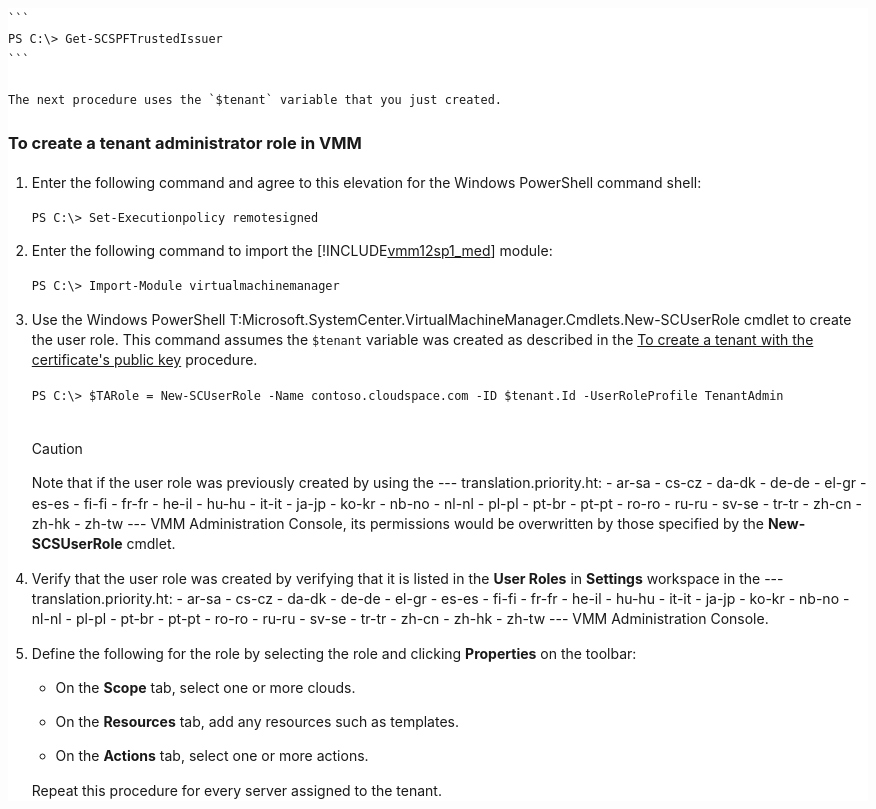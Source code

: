     ```  
    PS C:\> Get-SCSPFTrustedIssuer  
    ```  
  
    The next procedure uses the `$tenant` variable that you just created.  
  
### <a name="BMK_CreateTARole"></a>To create a tenant administrator role in VMM  
  
1.  Enter the following command and agree to this elevation for the Windows PowerShell command shell:  
  
    ```  
    PS C:\> Set-Executionpolicy remotesigned  
    ```  
  
2.  Enter the following command to import the [!INCLUDE[vmm12sp1_med](../../om/manage/includes/vmm12sp1_med_md.md)] module:  
  
    ```  
    PS C:\> Import-Module virtualmachinemanager  
    ```  
  
3.  Use the Windows PowerShell T:Microsoft.SystemCenter.VirtualMachineManager.Cmdlets.New\-SCUserRole cmdlet to create the user role. This command assumes the `$tenant` variable was created as described in the [To create a tenant with the certificate's public key](../Topic/Walkthrough:%20Creating%20a%20Certificate%20and%20User%20Roles%20for%20Service%20Provider%20Foundation.md#BMK_CreateTenant) procedure.  
  
    ```  
    PS C:\> $TARole = New-SCUserRole -Name contoso.cloudspace.com -ID $tenant.Id -UserRoleProfile TenantAdmin  
  
    ```  
  
    > [!CAUTION]  
    > Note that if the user role was previously created by using the --- translation.priority.ht:    - ar-sa   - cs-cz   - da-dk   - de-de   - el-gr   - es-es   - fi-fi   - fr-fr   - he-il   - hu-hu   - it-it   - ja-jp   - ko-kr   - nb-no   - nl-nl   - pl-pl   - pt-br   - pt-pt   - ro-ro   - ru-ru   - sv-se   - tr-tr   - zh-cn   - zh-hk   - zh-tw --- VMM Administration Console, its permissions would be overwritten by those specified by the **New\-SCSUserRole** cmdlet.  
  
4.  Verify that the user role was created by verifying that it is listed in the **User Roles** in **Settings** workspace in the --- translation.priority.ht:    - ar-sa   - cs-cz   - da-dk   - de-de   - el-gr   - es-es   - fi-fi   - fr-fr   - he-il   - hu-hu   - it-it   - ja-jp   - ko-kr   - nb-no   - nl-nl   - pl-pl   - pt-br   - pt-pt   - ro-ro   - ru-ru   - sv-se   - tr-tr   - zh-cn   - zh-hk   - zh-tw --- VMM Administration Console.  
  
5.  Define the following for the role by selecting the role and clicking **Properties** on the toolbar:  
  
    -   On the **Scope** tab, select one or more clouds.  
  
    -   On the **Resources** tab, add any resources such as templates.  
  
    -   On the **Actions** tab, select one or more actions.  
  
    Repeat this procedure for every server assigned to the tenant.  
  